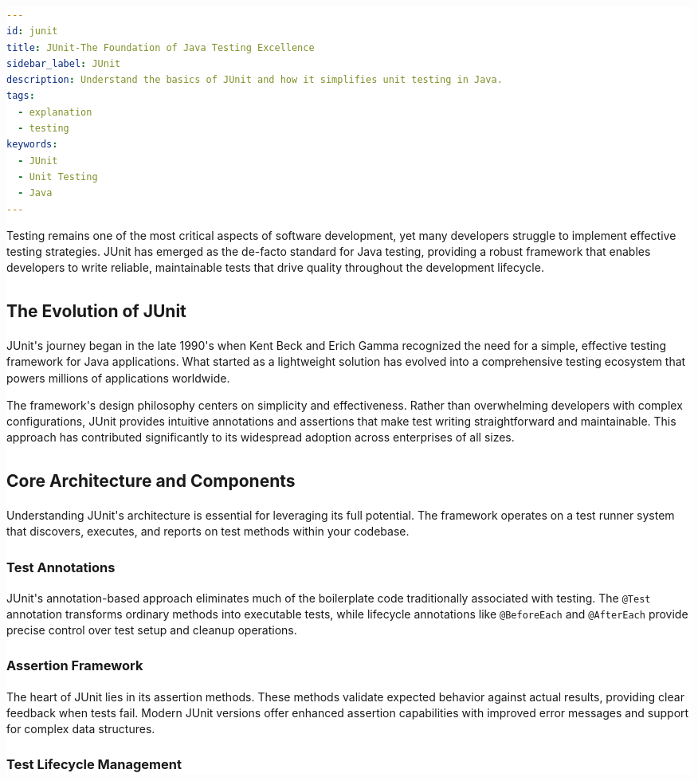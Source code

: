 ```yaml
---
id: junit
title: JUnit-The Foundation of Java Testing Excellence
sidebar_label: JUnit
description: Understand the basics of JUnit and how it simplifies unit testing in Java.
tags:
  - explanation
  - testing
keywords:
  - JUnit
  - Unit Testing
  - Java
---
```


Testing remains one of the most critical aspects of software development, yet many developers struggle to implement effective testing strategies. JUnit has emerged as the de-facto standard for Java testing, providing a robust framework that enables developers to write reliable, maintainable tests that drive quality throughout the development lifecycle.

## The Evolution of JUnit

JUnit's journey began in the late 1990's when Kent Beck and Erich Gamma recognized the need for a simple, effective testing framework for Java applications. What started as a lightweight solution has evolved into a comprehensive testing ecosystem that powers millions of applications worldwide.

The framework's design philosophy centers on simplicity and effectiveness. Rather than overwhelming developers with complex configurations, JUnit provides intuitive annotations and assertions that make test writing straightforward and maintainable. This approach has contributed significantly to its widespread adoption across enterprises of all sizes.

## Core Architecture and Components

Understanding JUnit's architecture is essential for leveraging its full potential. The framework operates on a test runner system that discovers, executes, and reports on test methods within your codebase.

### Test Annotations

JUnit's annotation-based approach eliminates much of the boilerplate code traditionally associated with testing. The `@Test` annotation transforms ordinary methods into executable tests, while lifecycle annotations like `@BeforeEach` and `@AfterEach` provide precise control over test setup and cleanup operations.

### Assertion Framework

The heart of JUnit lies in its assertion methods. These methods validate expected behavior against actual results, providing clear feedback when tests fail. Modern JUnit versions offer enhanced assertion capabilities with improved error messages and support for complex data structures.

### Test Lifecycle Management
